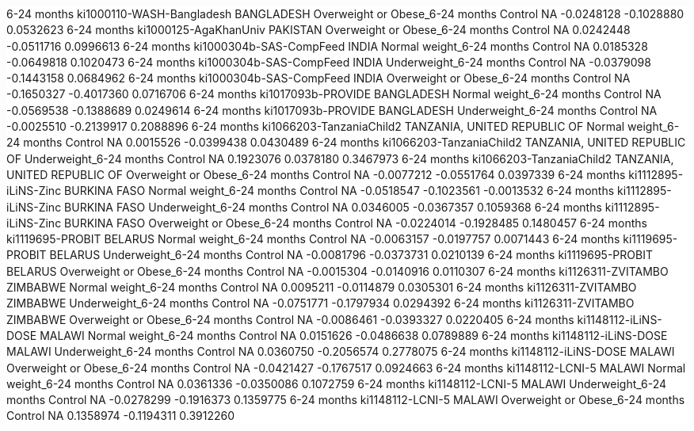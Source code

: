 6-24 months   ki1000110-WASH-Bangladesh   BANGLADESH                     Overweight or Obese_6-24 months   Control              NA                -0.0248128   -0.1028880    0.0532623
6-24 months   ki1000125-AgaKhanUniv       PAKISTAN                       Overweight or Obese_6-24 months   Control              NA                 0.0242448   -0.0511716    0.0996613
6-24 months   ki1000304b-SAS-CompFeed     INDIA                          Normal weight_6-24 months         Control              NA                 0.0185328   -0.0649818    0.1020473
6-24 months   ki1000304b-SAS-CompFeed     INDIA                          Underweight_6-24 months           Control              NA                -0.0379098   -0.1443158    0.0684962
6-24 months   ki1000304b-SAS-CompFeed     INDIA                          Overweight or Obese_6-24 months   Control              NA                -0.1650327   -0.4017360    0.0716706
6-24 months   ki1017093b-PROVIDE          BANGLADESH                     Normal weight_6-24 months         Control              NA                -0.0569538   -0.1388689    0.0249614
6-24 months   ki1017093b-PROVIDE          BANGLADESH                     Underweight_6-24 months           Control              NA                -0.0025510   -0.2139917    0.2088896
6-24 months   ki1066203-TanzaniaChild2    TANZANIA, UNITED REPUBLIC OF   Normal weight_6-24 months         Control              NA                 0.0015526   -0.0399438    0.0430489
6-24 months   ki1066203-TanzaniaChild2    TANZANIA, UNITED REPUBLIC OF   Underweight_6-24 months           Control              NA                 0.1923076    0.0378180    0.3467973
6-24 months   ki1066203-TanzaniaChild2    TANZANIA, UNITED REPUBLIC OF   Overweight or Obese_6-24 months   Control              NA                -0.0077212   -0.0551764    0.0397339
6-24 months   ki1112895-iLiNS-Zinc        BURKINA FASO                   Normal weight_6-24 months         Control              NA                -0.0518547   -0.1023561   -0.0013532
6-24 months   ki1112895-iLiNS-Zinc        BURKINA FASO                   Underweight_6-24 months           Control              NA                 0.0346005   -0.0367357    0.1059368
6-24 months   ki1112895-iLiNS-Zinc        BURKINA FASO                   Overweight or Obese_6-24 months   Control              NA                -0.0224014   -0.1928485    0.1480457
6-24 months   ki1119695-PROBIT            BELARUS                        Normal weight_6-24 months         Control              NA                -0.0063157   -0.0197757    0.0071443
6-24 months   ki1119695-PROBIT            BELARUS                        Underweight_6-24 months           Control              NA                -0.0081796   -0.0373731    0.0210139
6-24 months   ki1119695-PROBIT            BELARUS                        Overweight or Obese_6-24 months   Control              NA                -0.0015304   -0.0140916    0.0110307
6-24 months   ki1126311-ZVITAMBO          ZIMBABWE                       Normal weight_6-24 months         Control              NA                 0.0095211   -0.0114879    0.0305301
6-24 months   ki1126311-ZVITAMBO          ZIMBABWE                       Underweight_6-24 months           Control              NA                -0.0751771   -0.1797934    0.0294392
6-24 months   ki1126311-ZVITAMBO          ZIMBABWE                       Overweight or Obese_6-24 months   Control              NA                -0.0086461   -0.0393327    0.0220405
6-24 months   ki1148112-iLiNS-DOSE        MALAWI                         Normal weight_6-24 months         Control              NA                 0.0151626   -0.0486638    0.0789889
6-24 months   ki1148112-iLiNS-DOSE        MALAWI                         Underweight_6-24 months           Control              NA                 0.0360750   -0.2056574    0.2778075
6-24 months   ki1148112-iLiNS-DOSE        MALAWI                         Overweight or Obese_6-24 months   Control              NA                -0.0421427   -0.1767517    0.0924663
6-24 months   ki1148112-LCNI-5            MALAWI                         Normal weight_6-24 months         Control              NA                 0.0361336   -0.0350086    0.1072759
6-24 months   ki1148112-LCNI-5            MALAWI                         Underweight_6-24 months           Control              NA                -0.0278299   -0.1916373    0.1359775
6-24 months   ki1148112-LCNI-5            MALAWI                         Overweight or Obese_6-24 months   Control              NA                 0.1358974   -0.1194311    0.3912260
